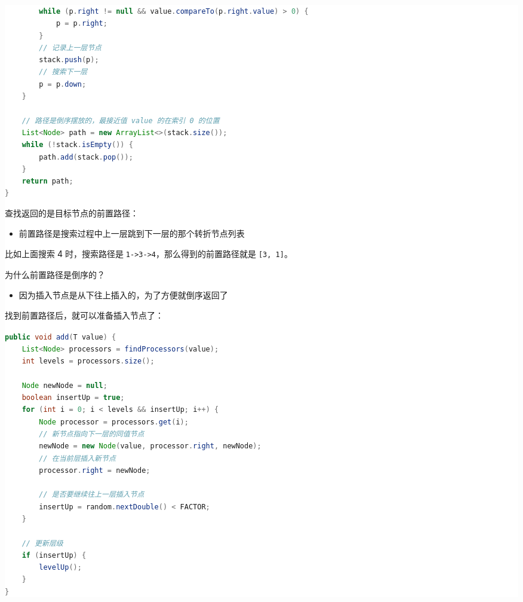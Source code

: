 ```java
        while (p.right != null && value.compareTo(p.right.value) > 0) {
            p = p.right;
        }
        // 记录上一层节点
        stack.push(p);
        // 搜索下一层
        p = p.down;
    }

    // 路径是倒序摆放的，最接近值 value 的在索引 0 的位置
    List<Node> path = new ArrayList<>(stack.size());
    while (!stack.isEmpty()) {
        path.add(stack.pop());
    }
    return path;
}
```

查找返回的是目标节点的前置路径：

- 前置路径是搜索过程中上一层跳到下一层的那个转折节点列表

比如上面搜索 4 时，搜索路径是 `1->3->4`，那么得到的前置路径就是 `[3, 1]`。

为什么前置路径是倒序的？

- 因为插入节点是从下往上插入的，为了方便就倒序返回了

找到前置路径后，就可以准备插入节点了：

```java
public void add(T value) {
    List<Node> processors = findProcessors(value);
    int levels = processors.size();

    Node newNode = null;
    boolean insertUp = true;
    for (int i = 0; i < levels && insertUp; i++) {
        Node processor = processors.get(i);
        // 新节点指向下一层的同值节点
        newNode = new Node(value, processor.right, newNode);
        // 在当前层插入新节点
        processor.right = newNode;

        // 是否要继续往上一层插入节点
        insertUp = random.nextDouble() < FACTOR;
    }

    // 更新层级
    if (insertUp) {
        levelUp();
    }
}
```
